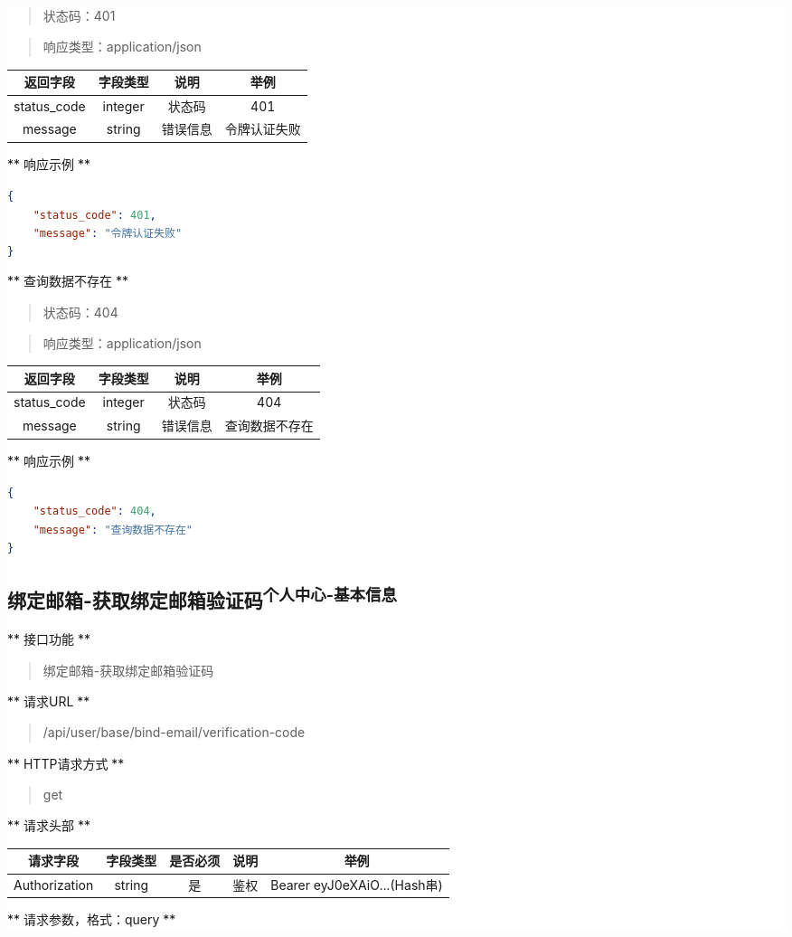 > 状态码：401

> 响应类型：application/json

| 返回字段 | 字段类型 | 说明 | 举例 |
| :---: | :---: | :---: | :---: |
| status_code | integer | 状态码 | 401 |
| message | string | 错误信息 | 令牌认证失败 |


** 响应示例 **

```json
{
    "status_code": 401,
    "message": "令牌认证失败"
}
```
** 查询数据不存在 **

> 状态码：404

> 响应类型：application/json

| 返回字段 | 字段类型 | 说明 | 举例 |
| :---: | :---: | :---: | :---: |
| status_code | integer | 状态码 | 404 |
| message | string | 错误信息 | 查询数据不存在 |


** 响应示例 **

```json
{
    "status_code": 404,
    "message": "查询数据不存在"
}
```
## 绑定邮箱-获取绑定邮箱验证码<sup>个人中心-基本信息</sup>

** 接口功能 **

> 绑定邮箱-获取绑定邮箱验证码

** 请求URL **

> /api/user/base/bind-email/verification-code

** HTTP请求方式 **

> get

** 请求头部 **

| 请求字段 |  字段类型  | 是否必须 | 说明 | 举例 |
| :---: | :----: | :---: | :---: | :---: |
| Authorization | string | 是 | 鉴权 | Bearer eyJ0eXAiO...(Hash串) |
** 请求参数，格式：query **
